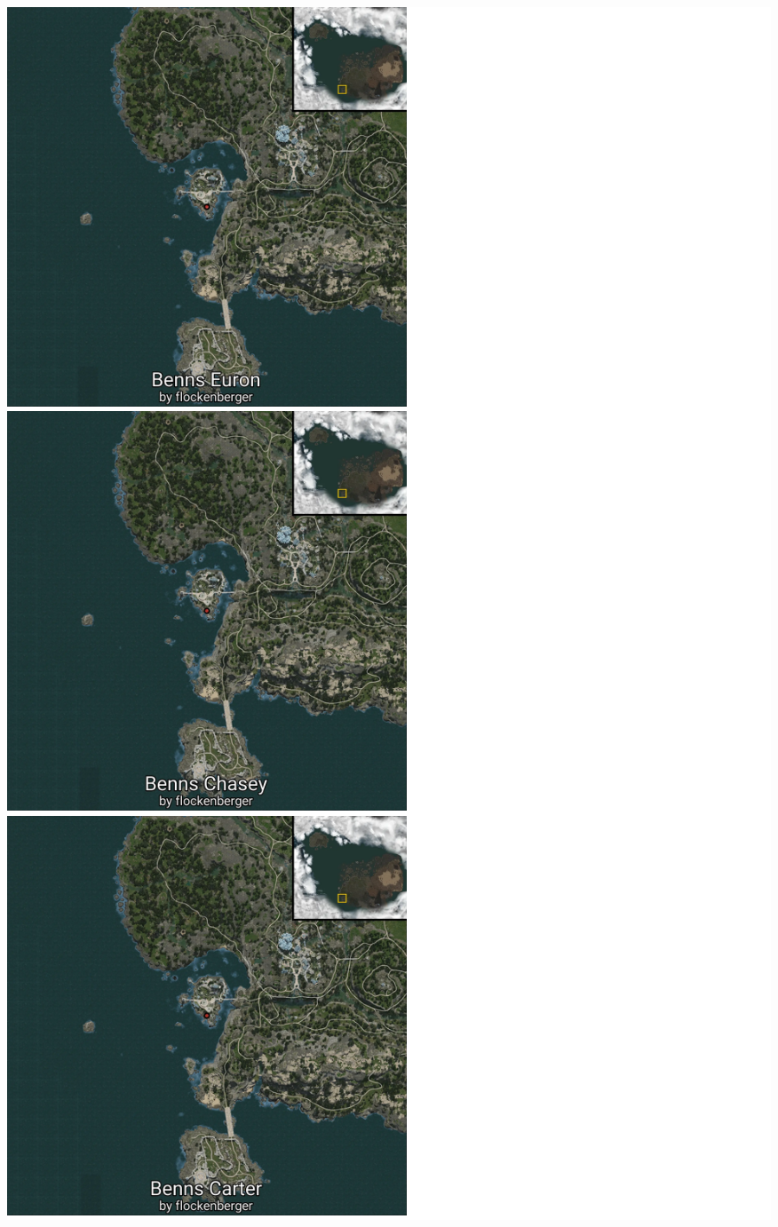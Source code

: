 <img src="./Lamute Gang_Benns Euron_Preview.webp" width="450"/> <img src="./Lamute Gang_Benns Chasey_Preview.webp" width="450"/> <img src="./Lamute Gang_Benns Carter_Preview.webp" width="450"/>